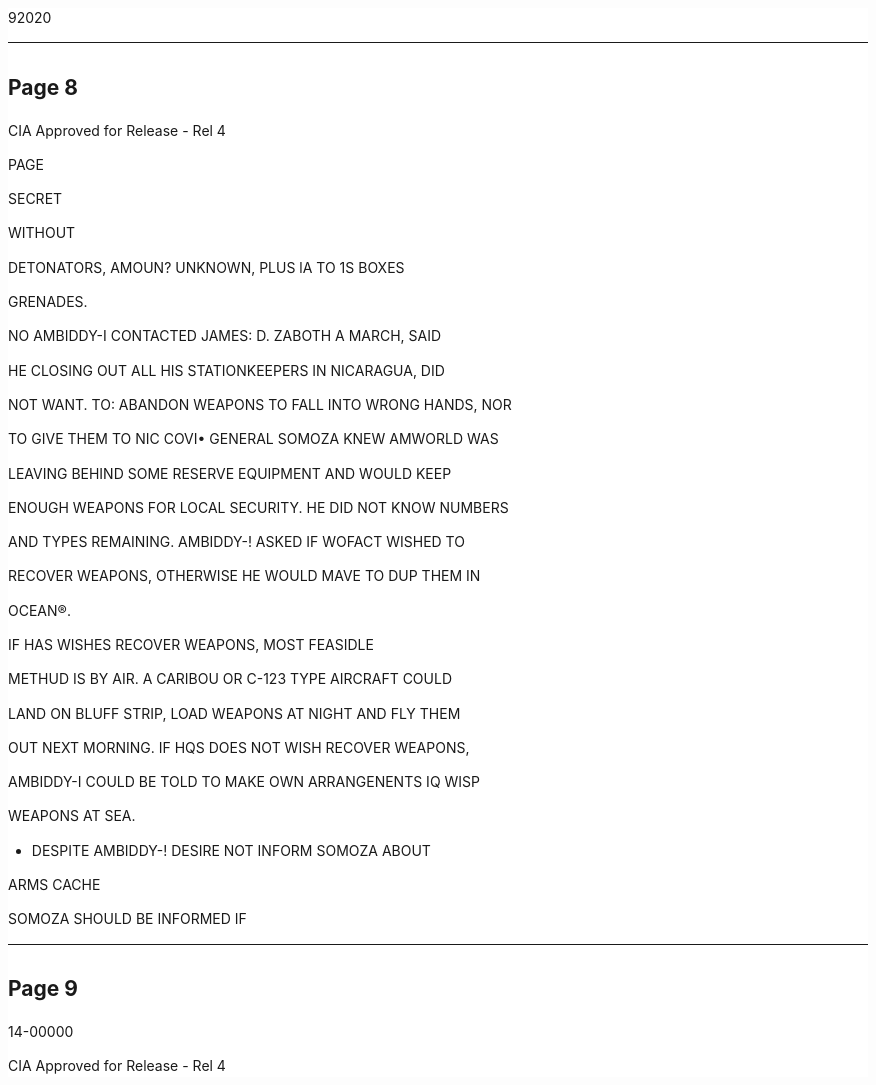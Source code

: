 92020

---

## Page 8

CIA Approved for Release - Rel 4

PAGE

SECRET

WITHOUT

DETONATORS, AMOUN? UNKNOWN, PLUS lA TO 1S BOXES

GRENADES.

NO AMBIDDY-I CONTACTED JAMES: D. ZABOTH A MARCH, SAID

HE CLOSING OUT ALL HIS STATIONKEEPERS IN NICARAGUA, DID

NOT WANT. TO: ABANDON WEAPONS TO FALL INTO WRONG HANDS, NOR

TO GIVE THEM TO NIC COVI• GENERAL SOMOZA KNEW AMWORLD WAS

LEAVING BEHIND SOME RESERVE EQUIPMENT AND WOULD KEEP

ENOUGH WEAPONS FOR LOCAL SECURITY. HE DID NOT KNOW NUMBERS

AND TYPES REMAINING. AMBIDDY-! ASKED IF WOFACT WISHED TO

RECOVER WEAPONS, OTHERWISE HE WOULD MAVE TO DUP THEM IN

OCEAN®.

IF HAS WISHES RECOVER WEAPONS, MOST FEASIDLE

METHUD IS BY AIR. A CARIBOU OR C-123 TYPE AIRCRAFT COULD

LAND ON BLUFF STRIP, LOAD WEAPONS AT NIGHT AND FLY THEM

OUT NEXT MORNING. IF HQS DOES NOT WISH RECOVER WEAPONS,

AMBIDDY-I COULD BE TOLD TO MAKE OWN ARRANGENENTS IQ WISP

WEAPONS AT SEA.

* DESPITE AMBIDDY-! DESIRE NOT INFORM SOMOZA ABOUT

ARMS CACHE

SOMOZA SHOULD BE INFORMED IF

---

## Page 9

14-00000

CIA Approved for Release - Rel 4
